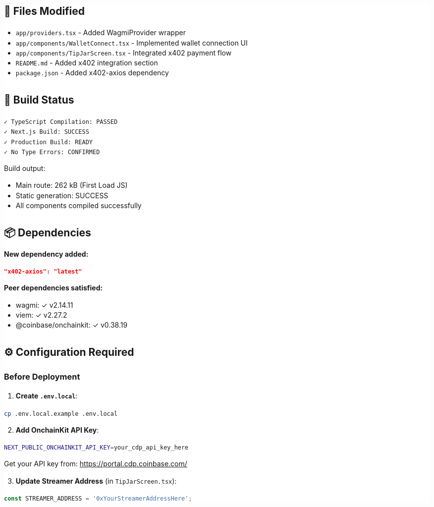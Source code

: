 ## 📝 Files Modified

- `app/providers.tsx` - Added WagmiProvider wrapper
- `app/components/WalletConnect.tsx` - Implemented wallet connection UI
- `app/components/TipJarScreen.tsx` - Integrated x402 payment flow
- `README.md` - Added x402 integration section
- `package.json` - Added x402-axios dependency

## 🔧 Build Status

```bash
✓ TypeScript Compilation: PASSED
✓ Next.js Build: SUCCESS  
✓ Production Build: READY
✓ No Type Errors: CONFIRMED
```

Build output:
- Main route: 262 kB (First Load JS)
- Static generation: SUCCESS
- All components compiled successfully

## 📦 Dependencies

**New dependency added:**
```json
"x402-axios": "latest"
```

**Peer dependencies satisfied:**
- wagmi: ✓ v2.14.11
- viem: ✓ v2.27.2
- @coinbase/onchainkit: ✓ v0.38.19

## ⚙️ Configuration Required

### Before Deployment

1. **Create `.env.local`**:
```bash
cp .env.local.example .env.local
```

2. **Add OnchainKit API Key**:
```bash
NEXT_PUBLIC_ONCHAINKIT_API_KEY=your_cdp_api_key_here
```

Get your API key from: https://portal.cdp.coinbase.com/

3. **Update Streamer Address** (in `TipJarScreen.tsx`):
```typescript
const STREAMER_ADDRESS = '0xYourStreamerAddressHere';
```
